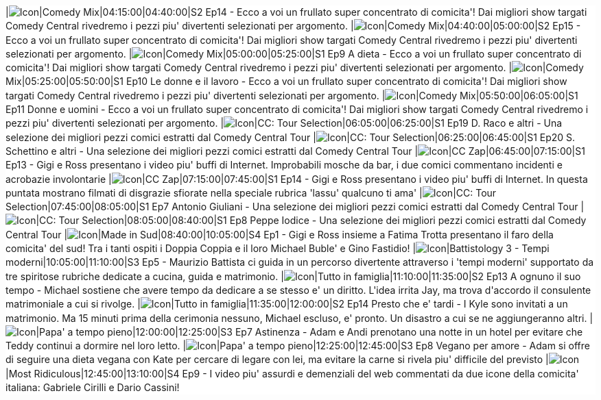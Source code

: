 |![Icon](https://guidatv.sky.it/uuid/2a9a1478-d9e8-4b7d-ab7a-c35854988938/cover?md5ChecksumParam=6d9f563f02815ecba64e2f403932b425)|Comedy Mix|04:15:00|04:40:00|S2 Ep14 - Ecco a voi un frullato super concentrato di comicita&#039;! Dai migliori show targati Comedy Central rivedremo i pezzi piu&#039; divertenti selezionati per argomento.
|![Icon](https://guidatv.sky.it/uuid/081d09a8-0d9f-4859-9d41-ad5687dad101/cover?md5ChecksumParam=6d9f563f02815ecba64e2f403932b425)|Comedy Mix|04:40:00|05:00:00|S2 Ep15 - Ecco a voi un frullato super concentrato di comicita&#039;! Dai migliori show targati Comedy Central rivedremo i pezzi piu&#039; divertenti selezionati per argomento.
|![Icon](https://guidatv.sky.it/uuid/ede2861f-6a0c-4931-abf2-99e9df43b103/cover?md5ChecksumParam=6d9f563f02815ecba64e2f403932b425)|Comedy Mix|05:00:00|05:25:00|S1 Ep9 A dieta - Ecco a voi un frullato super concentrato di comicita&#039;! Dai migliori show targati Comedy Central rivedremo i pezzi piu&#039; divertenti selezionati per argomento.
|![Icon](https://guidatv.sky.it/uuid/3145107a-5307-4d66-a23e-5831ecf0d99f/cover?md5ChecksumParam=6d9f563f02815ecba64e2f403932b425)|Comedy Mix|05:25:00|05:50:00|S1 Ep10 Le donne e il lavoro - Ecco a voi un frullato super concentrato di comicita&#039;! Dai migliori show targati Comedy Central rivedremo i pezzi piu&#039; divertenti selezionati per argomento.
|![Icon](https://guidatv.sky.it/uuid/5fcbc07d-a47a-4bb6-a734-4d5733546c1a/cover?md5ChecksumParam=6d9f563f02815ecba64e2f403932b425)|Comedy Mix|05:50:00|06:05:00|S1 Ep11 Donne e uomini - Ecco a voi un frullato super concentrato di comicita&#039;! Dai migliori show targati Comedy Central rivedremo i pezzi piu&#039; divertenti selezionati per argomento.
|![Icon](https://guidatv.sky.it/uuid/6e82aa0f-53d5-4e2c-836b-8212280cb502/cover?md5ChecksumParam=863055d48d7b905c2cd8480c56bc6b9b)|CC: Tour Selection|06:05:00|06:25:00|S1 Ep19 D. Raco e altri - Una selezione dei migliori pezzi comici estratti dal Comedy Central Tour
|![Icon](https://guidatv.sky.it/uuid/5d75648d-b1ec-4809-8de2-6683d3fedd9f/cover?md5ChecksumParam=863055d48d7b905c2cd8480c56bc6b9b)|CC: Tour Selection|06:25:00|06:45:00|S1 Ep20 S. Schettino e altri - Una selezione dei migliori pezzi comici estratti dal Comedy Central Tour
|![Icon](https://guidatv.sky.it/uuid/a2b0f20b-d52b-40bd-a160-968635029a56/cover?md5ChecksumParam=dbcded4fe49379ff615dbc60138d25aa)|CC Zap|06:45:00|07:15:00|S1 Ep13 - Gigi e Ross presentano i video piu&#039; buffi di Internet. Improbabili mosche da bar, i due comici commentano incidenti e acrobazie involontarie
|![Icon](https://guidatv.sky.it/uuid/3809887a-ca7c-4c96-9951-a70674cd8511/cover?md5ChecksumParam=dbcded4fe49379ff615dbc60138d25aa)|CC Zap|07:15:00|07:45:00|S1 Ep14 - Gigi e Ross presentano i video piu&#039; buffi di Internet. In questa puntata mostrano filmati di disgrazie sfiorate nella speciale rubrica &#039;lassu&#039; qualcuno ti ama&#039;
|![Icon](https://guidatv.sky.it/uuid/733ee4e2-234c-4d3b-b1d7-d5f4bed294a7/cover?md5ChecksumParam=863055d48d7b905c2cd8480c56bc6b9b)|CC: Tour Selection|07:45:00|08:05:00|S1 Ep7 Antonio Giuliani - Una selezione dei migliori pezzi comici estratti dal Comedy Central Tour
|![Icon](https://guidatv.sky.it/uuid/4f587bdc-c7cf-4135-8caa-d7a9342a6bca/cover?md5ChecksumParam=863055d48d7b905c2cd8480c56bc6b9b)|CC: Tour Selection|08:05:00|08:40:00|S1 Ep8 Peppe Iodice - Una selezione dei migliori pezzi comici estratti dal Comedy Central Tour
|![Icon](https://guidatv.sky.it/uuid/4b061977-cc3c-4ffc-957b-eaa040ed3fb1/cover?md5ChecksumParam=e0eb5d92382b5b4731901b0d3124a1a8)|Made in Sud|08:40:00|10:05:00|S4 Ep1 - Gigi e Ross insieme a Fatima Trotta presentano il faro della comicita&#039; del sud! Tra i tanti ospiti i Doppia Coppia e il loro Michael Buble&#039; e Gino Fastidio!
|![Icon](https://guidatv.sky.it/uuid/039a2554-52d2-49ff-8336-e6b7e7dda852/cover?md5ChecksumParam=d6a5ea3264a4b6eb3d630a3751ff6e83)|Battistology 3 - Tempi moderni|10:05:00|11:10:00|S3 Ep5 - Maurizio Battista ci guida in un percorso divertente attraverso i &#039;tempi moderni&#039; supportato da tre spiritose rubriche dedicate a cucina, guida e matrimonio.
|![Icon](https://guidatv.sky.it/uuid/e3200899-59fd-4345-a37c-921bf95a10de/cover?md5ChecksumParam=37910067893756026359f84b2f35aedb)|Tutto in famiglia|11:10:00|11:35:00|S2 Ep13 A ognuno il suo tempo - Michael sostiene che avere tempo da dedicare a se stesso e&#039; un diritto. L&#039;idea irrita Jay, ma trova d&#039;accordo il consulente matrimoniale a cui si rivolge.
|![Icon](https://guidatv.sky.it/uuid/db63c2ec-e529-410d-85b0-035e0a50141d/cover?md5ChecksumParam=37910067893756026359f84b2f35aedb)|Tutto in famiglia|11:35:00|12:00:00|S2 Ep14 Presto che e&#039; tardi - I Kyle sono invitati a un matrimonio. Ma 15 minuti prima della cerimonia nessuno, Michael escluso, e&#039; pronto. Un disastro a cui se ne aggiungeranno altri.
|![Icon](https://guidatv.sky.it/uuid/12f10655-46f6-4cba-906c-b4eb4eb0bb43/cover?md5ChecksumParam=a81d86f2610ea0a68c1a99798eef6143)|Papa&#039; a tempo pieno|12:00:00|12:25:00|S3 Ep7 Astinenza - Adam e Andi prenotano una notte in un hotel per evitare che Teddy continui a dormire nel loro letto.
|![Icon](https://guidatv.sky.it/uuid/c758a3ed-56c7-4386-8fec-fe36e846999d/cover?md5ChecksumParam=a81d86f2610ea0a68c1a99798eef6143)|Papa&#039; a tempo pieno|12:25:00|12:45:00|S3 Ep8 Vegano per amore - Adam si offre di seguire una dieta vegana con Kate per cercare di legare con lei, ma evitare la carne si rivela piu&#039; difficile del previsto
|![Icon](https://guidatv.sky.it/uuid/0b6df6d4-3b6c-4b36-a3df-80e581417d86/cover?md5ChecksumParam=9c424dd4d1f7c40236f1cdf1802d9fcb)|Most Ridiculous|12:45:00|13:10:00|S4 Ep9 - I video piu&#039; assurdi e demenziali del web commentati da due icone della comicita&#039; italiana: Gabriele Cirilli e Dario Cassini!